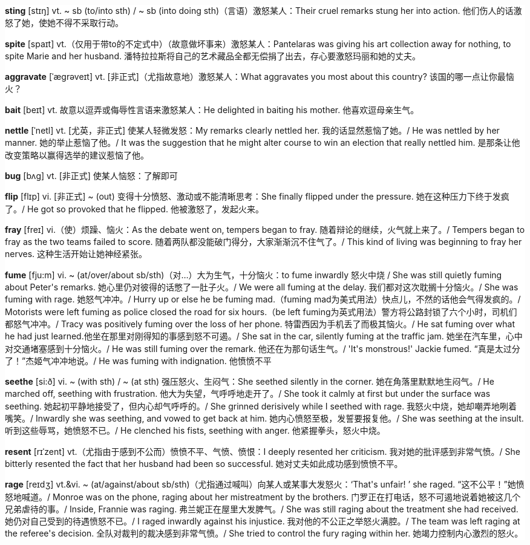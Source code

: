 <span class="vocabulary">**sting**</span> [stɪŋ]
<span class="definition">vt. ~ sb (to/into sth) / ~ sb (into doing sth)（言语）激怒某人：</span>Their cruel remarks stung her into action. 他们伤人的话激怒了她，使她不得不采取行动。

<span class="vocabulary">**spite**</span> [spaɪt]
<span class="definition">vt.（仅用于带to的不定式中）（故意做坏事来）激怒某人：</span>Pantelaras was giving his art collection away for nothing, to spite Marie and her husband. 潘特拉拉斯将自己的艺术藏品全都无偿捐了出去，存心要激怒玛丽和她的丈夫。        
           
<span class="vocabulary">**aggravate**</span> [ˈægrəveɪt]
<span class="definition">vt. [非正式]（尤指故意地）激怒某人：</span>What aggravates you most about this country? 该国的哪一点让你最恼火？

<span class="vocabulary">**bait**</span> [beɪt]
<span class="definition">vt. 故意以逗弄或侮辱性言语来激怒某人：</span>He delighted in baiting his mother. 他喜欢逗母亲生气。
           
<span class="vocabulary">**nettle**</span> [ˈnetl]
<span class="definition">vt. [尤英，非正式] 使某人轻微发怒：</span>My remarks clearly nettled her. 我的话显然惹恼了她。/ He was nettled by her manner. 她的举止惹恼了他。/ It was the suggestion that he might alter course to win an election that really nettled him. 是那条让他改变策略以赢得选举的建议惹恼了他。
           
<span class="vocabulary">**bug**</span> [bʌg]
<span class="definition">vt. [非正式] 使某人恼怒：</span>了解即可

<span class="vocabulary">**flip**</span> [flɪp]
<span class="definition">vi. [非正式] ~ (out) 变得十分愤怒、激动或不能清晰思考：</span>She finally flipped under the pressure. 她在这种压力下终于发疯了。/ He got so provoked that he flipped. 他被激怒了，发起火来。           
           
<span class="vocabulary">**fray**</span> [freɪ]
<span class="definition">vi.（使）烦躁、恼火：</span>As the debate went on, tempers began to fray. 随着辩论的继续，火气就上来了。/ Tempers began to fray as the two teams failed to score. 随着两队都没能破门得分，大家渐渐沉不住气了。/ This kind of living was beginning to fray her nerves. 这种生活开始让她神经紧张。
           
<span class="vocabulary">**fume**</span> [fju:m]
<span class="definition">vi. ~ (at/over/about sb/sth)（对…）大为生气，十分恼火：</span>to fume inwardly 怒火中烧 / She was still quietly fuming about Peter's remarks. 她心里仍对彼得的话憋了一肚子火。/ We were all fuming at the delay. 我们都对这次耽搁十分恼火。/ She was fuming with rage. 她怒气冲冲。/ Hurry up or else he be fuming mad.（fuming mad为美式用法）快点儿，不然的话他会气得发疯的。/ Motorists were left fuming as police closed the road for six hours.（be left fuming为英式用法）警方将公路封锁了六个小时，司机们都怒气冲冲。/ Tracy was positively fuming over the loss of her phone. 特雷西因为手机丢了而极其恼火。/ He sat fuming over what he had just learned.他坐在那里对刚得知的事感到怒不可遏。/ She sat in the car, silently fuming at the traffic jam. 她坐在汽车里，心中对交通堵塞感到十分恼火。/ He was still fuming over the remark. 他还在为那句话生气。/ 'It's monstrous!' Jackie fumed. “真是太过分了！”杰姬气冲冲地说。/ He was fuming with indignation. 他愤愤不平
                      
<span class="vocabulary">**seethe**</span> [si:ð]
<span class="definition">vi. ~ (with sth) / ~ (at sth) 强压怒火、生闷气：</span>She seethed silently in the corner. 她在角落里默默地生闷气。/ He marched off, seething with frustration. 他大为失望，气呼呼地走开了。/ She took it calmly at first but under the surface was seething. 她起初平静地接受了，但内心却气呼呼的。/ She grinned derisively while I seethed with rage. 我怒火中烧，她却嘲弄地咧着嘴笑。/ Inwardly she was seething, and vowed to get back at him. 她内心愤怒至极，发誓要报复他。/ She was seething at the insult. 听到这些辱骂，她愤怒不已。/ He clenched his fists, seething with anger. 他紧握拳头，怒火中烧。

<span class="vocabulary">**resent**</span> [rɪˈzent]
<span class="definition">vt.（尤指由于感到不公而）愤愤不平、气愤、愤恨：</span>I deeply resented her criticism. 我对她的批评感到非常气愤。/ She bitterly resented the fact that her husband had been so successful. 她对丈夫如此成功感到愤愤不平。

<span class="vocabulary">**rage**</span> [reɪdʒ]
<span class="definition">vt.&vi. ~ (at/against/about sb/sth)（尤指通过喊叫）向某人或某事大发怒火：</span>‘That's unfair! ’ she raged. “这不公平！”她愤怒地喊道。/ Monroe was on the phone, raging about her mistreatment by the brothers. 门罗正在打电话，怒不可遏地说着她被这几个兄弟虐待的事。/ Inside, Frannie was raging. 弗兰妮正在屋里大发脾气。/ She was still raging about the treatment she had received. 她仍对自己受到的待遇愤怒不已。/ I raged inwardly against his injustice. 我对他的不公正之举怒火满腔。/ The team was left raging at the referee's decision. 全队对裁判的裁决感到非常气愤。/ She tried to control the fury raging within her. 她竭力控制内心激烈的怒火。           
